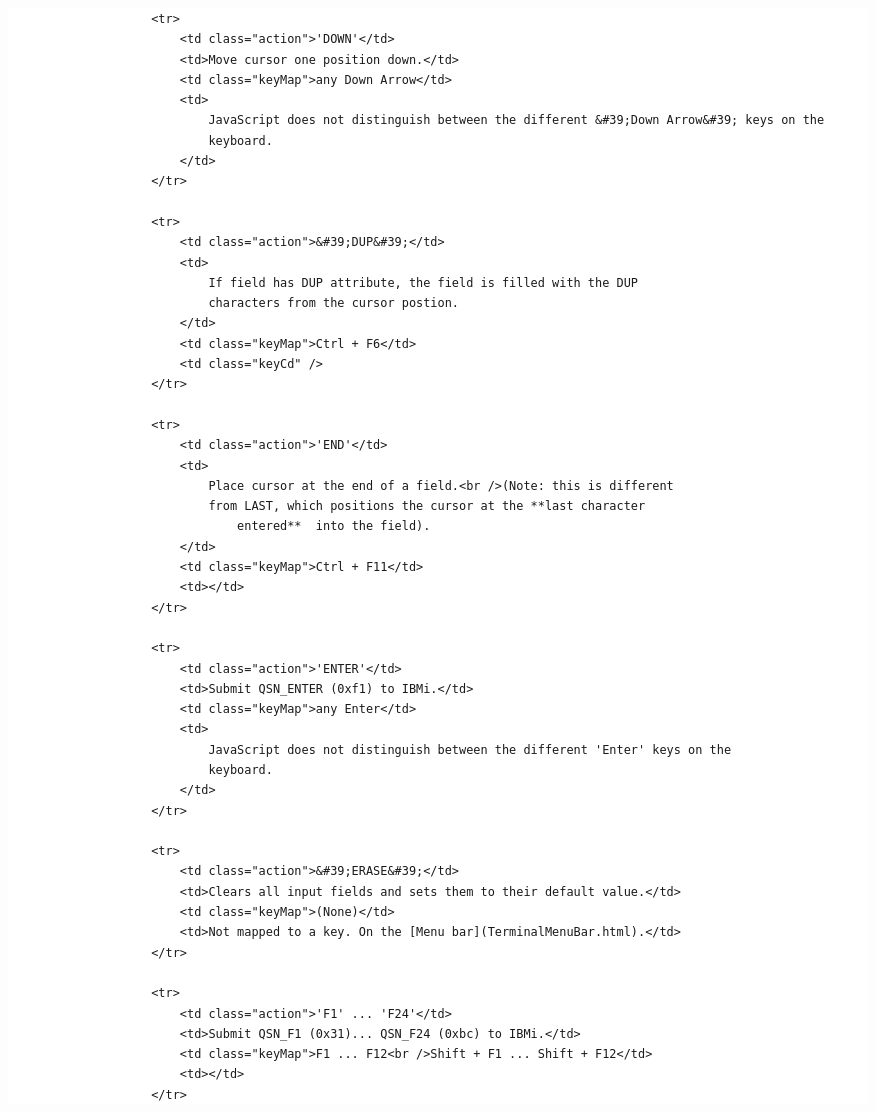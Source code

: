                         <tr>
                            <td class="action">'DOWN'</td>
                            <td>Move cursor one position down.</td>
                            <td class="keyMap">any Down Arrow</td>
                            <td>
                                JavaScript does not distinguish between the different &#39;Down Arrow&#39; keys on the
                                keyboard.
                            </td>
                        </tr>

                        <tr>
                            <td class="action">&#39;DUP&#39;</td>
                            <td>
                                If field has DUP attribute, the field is filled with the DUP
                                characters from the cursor postion.
                            </td>
                            <td class="keyMap">Ctrl + F6</td>
                            <td class="keyCd" />
                        </tr>

                        <tr>
                            <td class="action">'END'</td>
                            <td>
                                Place cursor at the end of a field.<br />(Note: this is different
                                from LAST, which positions the cursor at the **last character
                                    entered**  into the field).
                            </td>
                            <td class="keyMap">Ctrl + F11</td>
                            <td></td>
                        </tr>

                        <tr>
                            <td class="action">'ENTER'</td>
                            <td>Submit QSN_ENTER (0xf1) to IBMi.</td>
                            <td class="keyMap">any Enter</td>
                            <td>
                                JavaScript does not distinguish between the different 'Enter' keys on the
                                keyboard.
                            </td>
                        </tr>

                        <tr>
                            <td class="action">&#39;ERASE&#39;</td>
                            <td>Clears all input fields and sets them to their default value.</td>
                            <td class="keyMap">(None)</td>
                            <td>Not mapped to a key. On the [Menu bar](TerminalMenuBar.html).</td>
                        </tr>

                        <tr>
                            <td class="action">'F1' ... 'F24'</td>
                            <td>Submit QSN_F1 (0x31)... QSN_F24 (0xbc) to IBMi.</td>
                            <td class="keyMap">F1 ... F12<br />Shift + F1 ... Shift + F12</td>
                            <td></td>
                        </tr>
